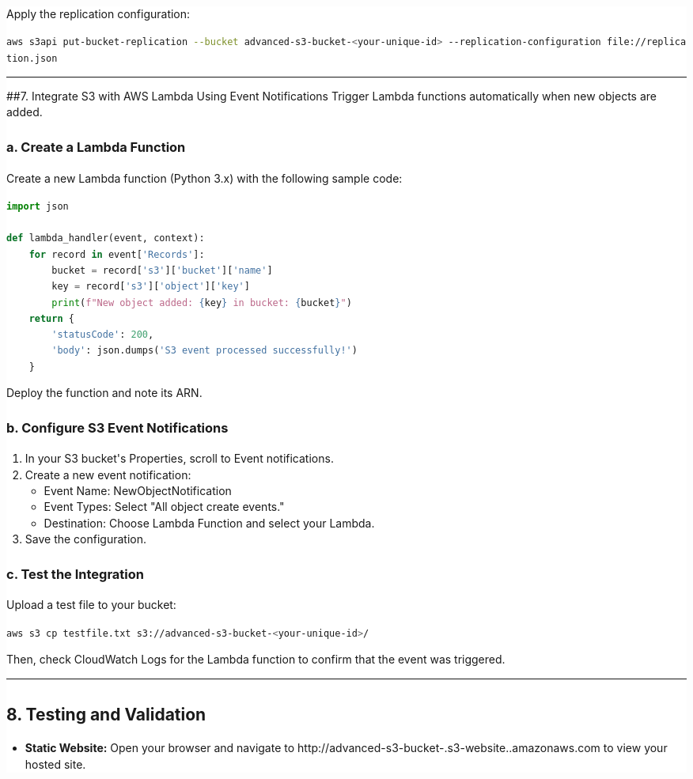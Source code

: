 Apply the replication configuration:

```bash
aws s3api put-bucket-replication --bucket advanced-s3-bucket-<your-unique-id> --replication-configuration file://replication.json
```

-----


##7. Integrate S3 with AWS Lambda Using Event Notifications
Trigger Lambda functions automatically when new objects are added.

### a. Create a Lambda Function

Create a new Lambda function (Python 3.x) with the following sample code:

```python
import json

def lambda_handler(event, context):
    for record in event['Records']:
        bucket = record['s3']['bucket']['name']
        key = record['s3']['object']['key']
        print(f"New object added: {key} in bucket: {bucket}")
    return {
        'statusCode': 200,
        'body': json.dumps('S3 event processed successfully!')
    }
```

Deploy the function and note its ARN.

### b. Configure S3 Event Notifications
1. In your S3 bucket's Properties, scroll to Event notifications.
2. Create a new event notification:
    - Event Name: NewObjectNotification
    - Event Types: Select "All object create events."
    - Destination: Choose Lambda Function and select your Lambda.
3. Save the configuration.


### c. Test the Integration
Upload a test file to your bucket:

```bash
aws s3 cp testfile.txt s3://advanced-s3-bucket-<your-unique-id>/
```
Then, check CloudWatch Logs for the Lambda function to confirm that the event was triggered.


-----

## 8. Testing and Validation
- **Static Website:** Open your browser and navigate to http://advanced-s3-bucket-<your-unique-id>.s3-website.<region>.amazonaws.com to view your hosted site.
